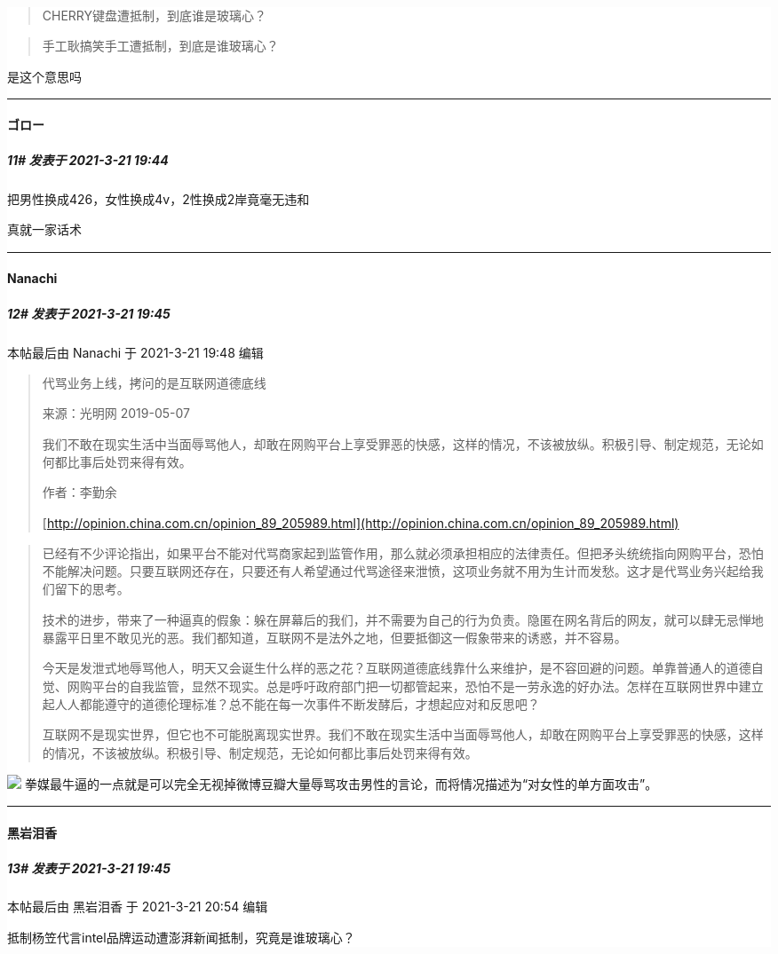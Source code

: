 
<blockquote>CHERRY键盘遭抵制，到底谁是玻璃心？</blockquote><blockquote>手工耿搞笑手工遭抵制，到底是谁玻璃心？</blockquote>
是这个意思吗


-----

####  ゴロー  
##### 11#       发表于 2021-3-21 19:44


把男性换成426，女性换成4v，2性换成2岸竟毫无违和

真就一家话术


-----

####  Nanachi  
##### 12#       发表于 2021-3-21 19:45


 本帖最后由 Nanachi 于 2021-3-21 19:48 编辑 
<blockquote>代骂业务上线，拷问的是互联网道德底线

来源：光明网 2019-05-07


我们不敢在现实生活中当面辱骂他人，却敢在网购平台上享受罪恶的快感，这样的情况，不该被放纵。积极引导、制定规范，无论如何都比事后处罚来得有效。


作者：李勤余

[http://opinion.china.com.cn/opinion_89_205989.html](http://opinion.china.com.cn/opinion_89_205989.html)</blockquote><blockquote>已经有不少评论指出，如果平台不能对代骂商家起到监管作用，那么就必须承担相应的法律责任。但把矛头统统指向网购平台，恐怕不能解决问题。只要互联网还存在，只要还有人希望通过代骂途径来泄愤，这项业务就不用为生计而发愁。这才是代骂业务兴起给我们留下的思考。


技术的进步，带来了一种逼真的假象：躲在屏幕后的我们，并不需要为自己的行为负责。隐匿在网名背后的网友，就可以肆无忌惮地暴露平日里不敢见光的恶。我们都知道，互联网不是法外之地，但要抵御这一假象带来的诱惑，并不容易。


今天是发泄式地辱骂他人，明天又会诞生什么样的恶之花？互联网道德底线靠什么来维护，是不容回避的问题。单靠普通人的道德自觉、网购平台的自我监管，显然不现实。总是呼吁政府部门把一切都管起来，恐怕不是一劳永逸的好办法。怎样在互联网世界中建立起人人都能遵守的道德伦理标准？总不能在每一次事件不断发酵后，才想起应对和反思吧？


互联网不是现实世界，但它也不可能脱离现实世界。我们不敢在现实生活中当面辱骂他人，却敢在网购平台上享受罪恶的快感，这样的情况，不该被放纵。积极引导、制定规范，无论如何都比事后处罚来得有效。</blockquote>

<img src="https://static.saraba1st.com/image/smiley/face2017/245.png" referrerpolicy="no-referrer"> 拳媒最牛逼的一点就是可以完全无视掉微博豆瓣大量辱骂攻击男性的言论，而将情况描述为“对女性的单方面攻击”。


-----

####  黑岩泪香  
##### 13#       发表于 2021-3-21 19:45


 本帖最后由 黑岩泪香 于 2021-3-21 20:54 编辑 

抵制杨笠代言intel品牌运动遭澎湃新闻抵制，究竟是谁玻璃心？
